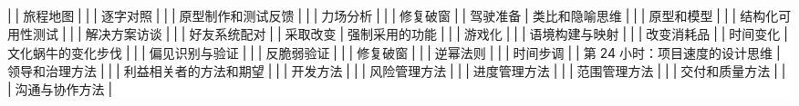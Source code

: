 |                                        | 旅程地图                                   |
|                                        | 逐字对照                                   |
|                                        | 原型制作和测试反馈                         |
|                                        | 力场分析                                   |
|                                        | 修复破窗                                   |
| 驾驶准备                               | 类比和隐喻思维                             |
|                                        | 原型和模型                                 |
|                                        | 结构化可用性测试                           |
|                                        | 解决方案访谈                               |
|                                        | 好友系统配对                               |
| 采取改变                               | 强制采用的功能                             |
|                                        | 游戏化                                     |
|                                        | 语境构建与映射                             |
|                                        | 改变消耗品                                 |
| 时间变化                               | 文化蜗牛的变化步伐                         |
|                                        | 偏见识别与验证                             |
|                                        | 反脆弱验证                                 |
|                                        | 修复破窗                                   |
|                                        | 逆幂法则                                   |
|                                        | 时间步调                                   |
| 第 24 小时：项目速度的设计思维         | 领导和治理方法                             |
|                                        | 利益相关者的方法和期望                     |
|                                        | 开发方法                                   |
|                                        | 风险管理方法                               |
|                                        | 进度管理方法                               |
|                                        | 范围管理方法                               |
|                                        | 交付和质量方法                             |
|                                        | 沟通与协作方法                             |